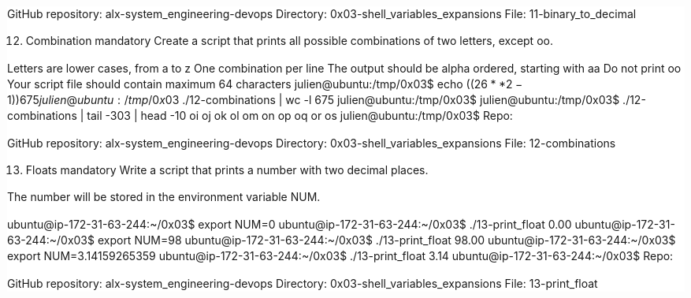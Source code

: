 GitHub repository: alx-system_engineering-devops
Directory: 0x03-shell_variables_expansions
File: 11-binary_to_decimal

12. Combination mandatory
Create a script that prints all possible combinations of two letters, except oo.

Letters are lower cases, from a to z
One combination per line
The output should be alpha ordered, starting with aa
Do not print oo
Your script file should contain maximum 64 characters
julien@ubuntu:/tmp/0x03$ echo $((26 ** 2 -1))
675
julien@ubuntu:/tmp/0x03$ ./12-combinations | wc -l
675
julien@ubuntu:/tmp/0x03$ 
julien@ubuntu:/tmp/0x03$ ./12-combinations | tail -303 | head -10
oi
oj
ok
ol
om
on
op
oq
or
os
julien@ubuntu:/tmp/0x03$ 
Repo:

GitHub repository: alx-system_engineering-devops
Directory: 0x03-shell_variables_expansions
File: 12-combinations

13. Floats mandatory
Write a script that prints a number with two decimal places.

The number will be stored in the environment variable NUM.

ubuntu@ip-172-31-63-244:~/0x03$ export NUM=0
ubuntu@ip-172-31-63-244:~/0x03$ ./13-print_float
0.00
ubuntu@ip-172-31-63-244:~/0x03$ export NUM=98
ubuntu@ip-172-31-63-244:~/0x03$ ./13-print_float
98.00
ubuntu@ip-172-31-63-244:~/0x03$ export NUM=3.14159265359
ubuntu@ip-172-31-63-244:~/0x03$ ./13-print_float
3.14
ubuntu@ip-172-31-63-244:~/0x03$
Repo:

GitHub repository: alx-system_engineering-devops
Directory: 0x03-shell_variables_expansions
File: 13-print_float
